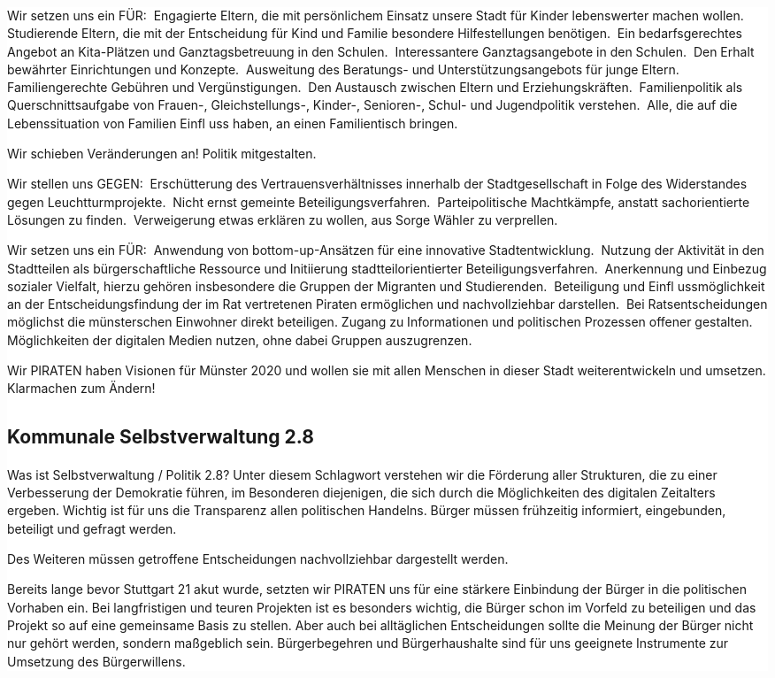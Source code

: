 Wir setzen uns ein FÜR:
 Engagierte Eltern, die mit persönlichem Einsatz unsere Stadt für Kinder lebenswerter machen wollen.
 Studierende Eltern, die mit der Entscheidung für Kind und Familie besondere Hilfestellungen benötigen.
 Ein bedarfsgerechtes Angebot an Kita-Plätzen und Ganztagsbetreuung in den Schulen.
 Interessantere Ganztagsangebote in den Schulen.
 Den Erhalt bewährter Einrichtungen und Konzepte.
 Ausweitung des Beratungs- und Unterstützungsangebots für junge Eltern.
 Familiengerechte Gebühren und Vergünstigungen.
 Den Austausch zwischen Eltern und Erziehungskräften.
 Familienpolitik als Querschnittsaufgabe von Frauen-, Gleichstellungs-, Kinder-, Senioren-, Schul- und Jugendpolitik verstehen.
 Alle, die auf die Lebenssituation von Familien Einfl uss haben, an einen Familientisch bringen.

Wir schieben Veränderungen an!
Politik mitgestalten.

Wir stellen uns GEGEN:
 Erschütterung des Vertrauensverhältnisses innerhalb der Stadtgesellschaft in Folge des Widerstandes gegen Leuchtturmprojekte.
 Nicht ernst gemeinte Beteiligungsverfahren.
 Parteipolitische Machtkämpfe, anstatt sachorientierte Lösungen zu finden.
 Verweigerung etwas erklären zu wollen, aus Sorge Wähler zu verprellen.

Wir setzen uns ein FÜR:
 Anwendung von bottom-up-Ansätzen für eine innovative Stadtentwicklung.
 Nutzung der Aktivität in den Stadtteilen als bürgerschaftliche Ressource und Initiierung stadtteilorientierter Beteiligungsverfahren.
 Anerkennung und Einbezug sozialer Vielfalt, hierzu gehören insbesondere die Gruppen der Migranten und Studierenden.
 Beteiligung und Einfl ussmöglichkeit an der Entscheidungsfindung der im Rat vertretenen Piraten ermöglichen und nachvollziehbar darstellen.
 Bei Ratsentscheidungen möglichst die münsterschen Einwohner direkt beteiligen. Zugang zu Informationen und politischen Prozessen offener gestalten.
 Möglichkeiten der digitalen Medien nutzen, ohne dabei Gruppen auszugrenzen.

Wir PIRATEN haben Visionen für Münster 2020 und wollen sie mit allen Menschen in dieser Stadt weiterentwickeln und umsetzen.
Klarmachen zum Ändern!


## Kommunale Selbstverwaltung 2.8

Was ist Selbstverwaltung / Politik 2.8? Unter diesem Schlagwort verstehen wir die Förderung aller Strukturen, die zu einer Verbesserung der Demokratie führen, 
im Besonderen diejenigen, die sich durch die Möglichkeiten des digitalen Zeitalters ergeben. 
Wichtig ist für uns die Transparenz allen politischen Handelns. Bürger müssen frühzeitig informiert, eingebunden, beteiligt und gefragt werden. 

Des Weiteren müssen getroffene Entscheidungen nachvollziehbar dargestellt werden. 

Bereits lange bevor Stuttgart 21 akut wurde, setzten wir PIRATEN uns für eine stärkere Einbindung der Bürger in die politischen Vorhaben ein. Bei 
langfristigen und teuren Projekten ist es besonders wichtig, die Bürger schon im Vorfeld zu beteiligen und das Projekt so auf eine gemeinsame Basis 
zu stellen. Aber auch bei alltäglichen Entscheidungen sollte die Meinung der Bürger nicht nur gehört werden, sondern maßgeblich sein. Bürgerbegehren 
und Bürgerhaushalte sind für uns geeignete Instrumente zur Umsetzung des Bürgerwillens. 
